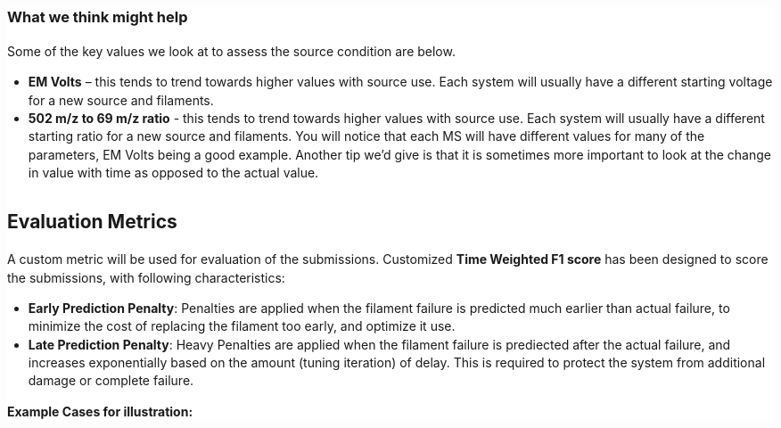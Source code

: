 
### What we think might help
Some of the key values we look at to assess the source condition are below.
* **EM Volts** – this tends to trend towards higher values with source use. Each system will usually have a different starting voltage for a new source and filaments.
* **502 m/z to 69 m/z ratio** - this tends to trend towards higher values with source use. Each system will usually have a different starting ratio for a new source and filaments.
You will notice that each MS will have different values for many of the parameters, EM Volts being a good example. Another tip we’d give is that it is sometimes more important to look at the change in value with time as opposed to the actual value.

## Evaluation Metrics

A custom metric will be used for evaluation of the submissions. Customized **Time Weighted F1 score** has been designed to score the submissions, with following characteristics:

* **Early Prediction Penalty**: Penalties are applied when the filament failure is predicted much earlier than actual failure, to minimize the cost of replacing the filament too early, and optimize it use.
* **Late Prediction Penalty**: Heavy Penalties are applied when the filament failure is prediected after the actual failure, and increases exponentially based on the amount (tuning iteration) of delay. This is required to protect the system from additional damage or complete failure.

**Example Cases for illustration:**
